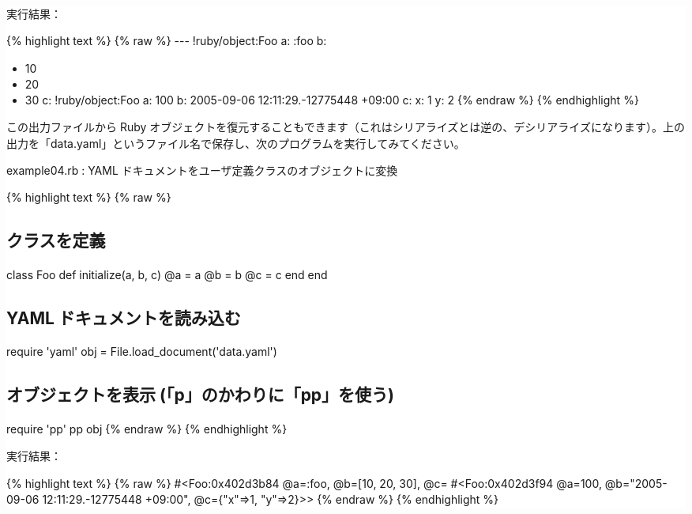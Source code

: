 
実行結果：

{% highlight text %}
{% raw %}
 --- !ruby/object:Foo
 a: :foo
 b:
   - 10
   - 20
   - 30
 c: !ruby/object:Foo
   a: 100
   b: 2005-09-06 12:11:29.-12775448 +09:00
   c:
     x: 1
     y: 2
{% endraw %}
{% endhighlight %}


この出力ファイルから Ruby オブジェクトを復元することもできます（これはシリアライズとは逆の、デシリアライズになります）。上の出力を「data.yaml」というファイル名で保存し、次のプログラムを実行してみてください。

example04.rb : YAML ドキュメントをユーザ定義クラスのオブジェクトに変換

{% highlight text %}
{% raw %}
 ## クラスを定義
 class Foo
   def initialize(a, b, c)
     @a = a
     @b = b
     @c = c
   end
 end

 ## YAML ドキュメントを読み込む
 require 'yaml'
 obj = File.load_document('data.yaml')

 ## オブジェクトを表示 (「p」のかわりに「pp」を使う)
 require 'pp'
 pp obj
{% endraw %}
{% endhighlight %}


実行結果：

{% highlight text %}
{% raw %}
 #<Foo:0x402d3b84
  @a=:foo,
  @b=[10, 20, 30],
  @c=
   #<Foo:0x402d3f94
    @a=100,
    @b="2005-09-06 12:11:29.-12775448 +09:00",
    @c={"x"=>1, "y"=>2}>>
{% endraw %}
{% endhighlight %}
